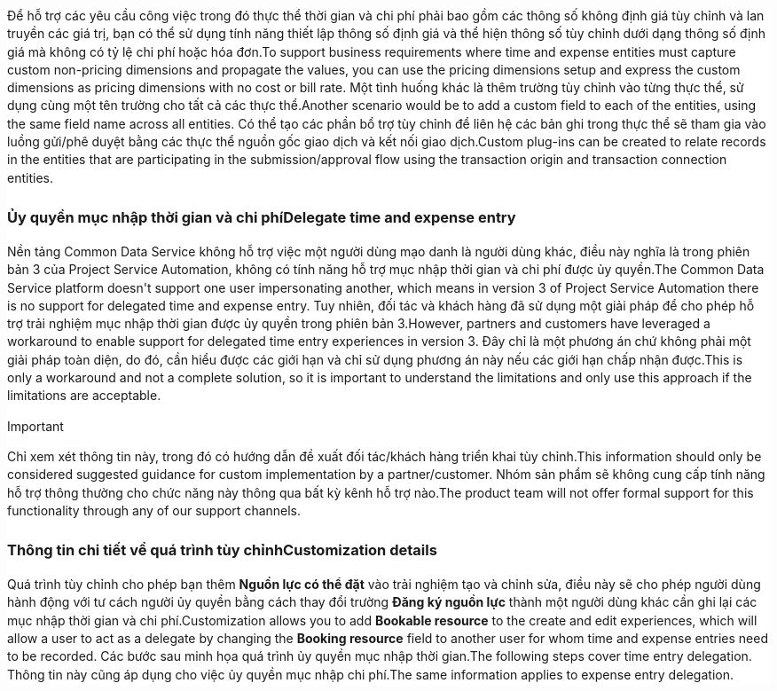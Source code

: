 <span data-ttu-id="f3f10-277">Để hỗ trợ các yêu cầu công việc trong đó thực thể thời gian và chi phí phải bao gồm các thông số không định giá tùy chỉnh và lan truyền các giá trị, bạn có thể sử dụng tính năng thiết lập thông số định giá và thể hiện thông số tùy chỉnh dưới dạng thông số định giá mà không có tỷ lệ chi phí hoặc hóa đơn.</span><span class="sxs-lookup"><span data-stu-id="f3f10-277">To support business requirements where time and expense entities must capture custom non-pricing dimensions and propagate the values, you can use the pricing dimensions setup and express the custom dimensions as pricing dimensions with no cost or bill rate.</span></span> <span data-ttu-id="f3f10-278">Một tình huống khác là thêm trường tùy chỉnh vào từng thực thể, sử dụng cùng một tên trường cho tất cả các thực thể.</span><span class="sxs-lookup"><span data-stu-id="f3f10-278">Another scenario would be to add a custom field to each of the entities, using the same field name across all entities.</span></span> <span data-ttu-id="f3f10-279">Có thể tạo các phần bổ trợ tùy chỉnh để liên hệ các bản ghi trong thực thể sẽ tham gia vào luồng gửi/phê duyệt bằng các thực thể nguồn gốc giao dịch và kết nối giao dịch.</span><span class="sxs-lookup"><span data-stu-id="f3f10-279">Custom plug-ins can be created to relate records in the entities that are participating in the submission/approval flow using the transaction origin and transaction connection entities.</span></span>  

### <a name="delegate-time-and-expense-entry"></a><span data-ttu-id="f3f10-280">Ủy quyền mục nhập thời gian và chi phí</span><span class="sxs-lookup"><span data-stu-id="f3f10-280">Delegate time and expense entry</span></span>
<span data-ttu-id="f3f10-281">Nền tảng Common Data Service không hỗ trợ việc một người dùng mạo danh là người dùng khác, điều này nghĩa là trong phiên bản 3 của Project Service Automation, không có tính năng hỗ trợ mục nhập thời gian và chi phí được ủy quyền.</span><span class="sxs-lookup"><span data-stu-id="f3f10-281">The Common Data Service platform doesn't support one user impersonating another, which means in version 3 of Project Service Automation there is no support for delegated time and expense entry.</span></span> <span data-ttu-id="f3f10-282">Tuy nhiên, đối tác và khách hàng đã sử dụng một giải pháp để cho phép hỗ trợ trải nghiệm mục nhập thời gian được ủy quyền trong phiên bản 3.</span><span class="sxs-lookup"><span data-stu-id="f3f10-282">However, partners and customers have leveraged a workaround to enable support for delegated time entry experiences in version 3.</span></span> <span data-ttu-id="f3f10-283">Đây chỉ là một phương án chứ không phải một giải pháp toàn diện, do đó, cần hiểu được các giới hạn và chỉ sử dụng phương án này nếu các giới hạn chấp nhận được.</span><span class="sxs-lookup"><span data-stu-id="f3f10-283">This is only a workaround and not a complete solution, so it is important to understand the limitations and only use this approach if the limitations are acceptable.</span></span> 

> [!IMPORTANT]
> <span data-ttu-id="f3f10-284">Chỉ xem xét thông tin này, trong đó có hướng dẫn đề xuất đối tác/khách hàng triển khai tùy chỉnh.</span><span class="sxs-lookup"><span data-stu-id="f3f10-284">This information should only be considered suggested guidance for custom implementation by a partner/customer.</span></span> <span data-ttu-id="f3f10-285">Nhóm sản phẩm sẽ không cung cấp tính năng hỗ trợ thông thường cho chức năng này thông qua bất kỳ kênh hỗ trợ nào.</span><span class="sxs-lookup"><span data-stu-id="f3f10-285">The product team will not offer formal support for this functionality through any of our support channels.</span></span>

### <a name="customization-details"></a><span data-ttu-id="f3f10-286">Thông tin chi tiết về quá trình tùy chỉnh</span><span class="sxs-lookup"><span data-stu-id="f3f10-286">Customization details</span></span> 
<span data-ttu-id="f3f10-287">Quá trình tùy chỉnh cho phép bạn thêm **Nguồn lực có thể đặt** vào trải nghiệm tạo và chỉnh sửa, điều này sẽ cho phép người dùng hành động với tư cách người ủy quyền bằng cách thay đổi trường **Đăng ký nguồn lực** thành một người dùng khác cần ghi lại các mục nhập thời gian và chi phí.</span><span class="sxs-lookup"><span data-stu-id="f3f10-287">Customization allows you to add **Bookable resource** to the create and edit experiences, which will allow a user to act as a delegate by changing the **Booking resource** field to another user for whom time and expense entries need to be recorded.</span></span> <span data-ttu-id="f3f10-288">Các bước sau minh họa quá trình ủy quyền mục nhập thời gian.</span><span class="sxs-lookup"><span data-stu-id="f3f10-288">The following steps cover time entry delegation.</span></span> <span data-ttu-id="f3f10-289">Thông tin này cũng áp dụng cho việc ủy quyền mục nhập chi phí.</span><span class="sxs-lookup"><span data-stu-id="f3f10-289">The same information applies to expense entry delegation.</span></span> 
 